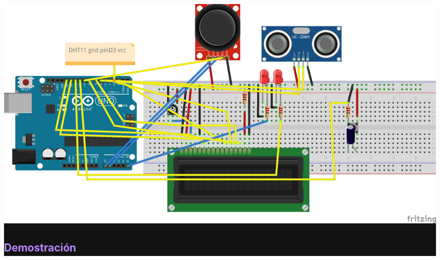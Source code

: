 ![Image](recursos/esquema_maq_exp.png)

## Demostración
<video width="600" controls>
  <source src="recursos/video-maquina-exp.mp4" type="video/mp4">
  Your browser does not support the video tag.
</video>

<style>
  body {
   background-color: #121212; /* Fondo oscuro */
    color: #E0E0E0; /* Texto claro */
  }

  h1, h2, h3 {
    color: #BB86FC; /* Púrpura para encabezados */
  }

  a {
    color: #03DAC6; /* Verde azulado para enlaces */
  }

  video {
    border: 2px solid #BB86FC; /* Borde púrpura alrededor del video */
  }
</style>
